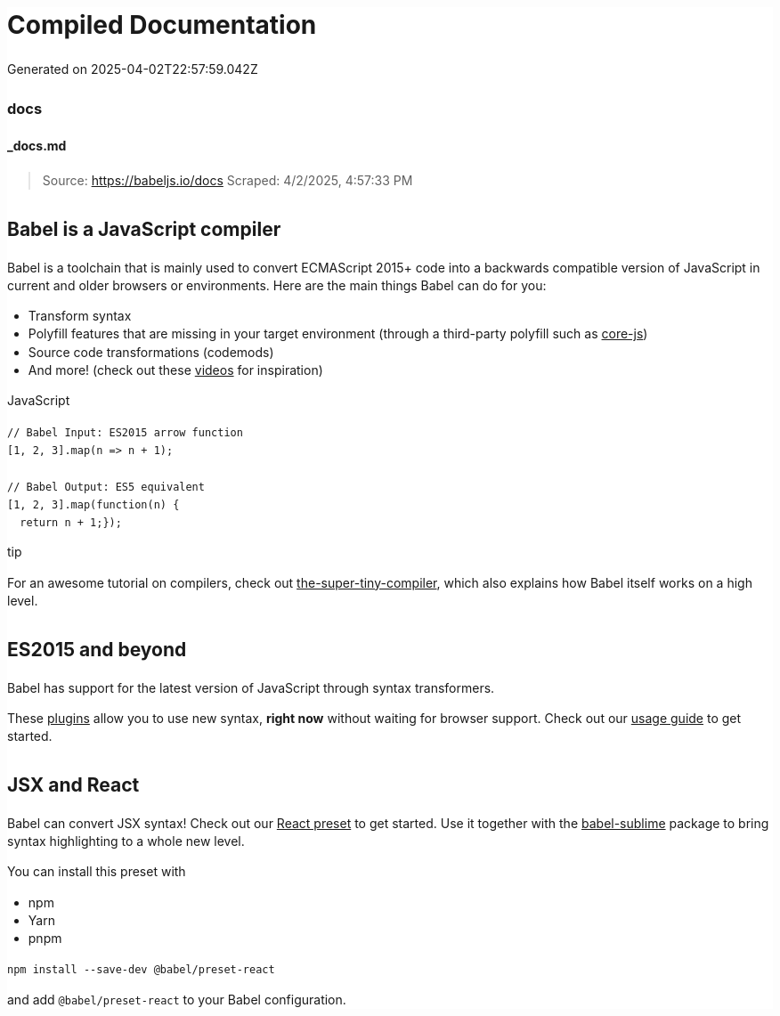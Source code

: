 # Compiled Documentation

Generated on 2025-04-02T22:57:59.042Z

### docs

#### _docs.md

> Source: https://babeljs.io/docs
> Scraped: 4/2/2025, 4:57:33 PM

## Babel is a JavaScript compiler[​](_docs.md#babel-is-a-javascript-compiler)

Babel is a toolchain that is mainly used to convert ECMAScript 2015+ code into a backwards compatible version of JavaScript in current and older browsers or environments. Here are the main things Babel can do for you:
*   Transform syntax
*   Polyfill features that are missing in your target environment (through a third-party polyfill such as [core-js](https://github.com/zloirock/core-js))
*   Source code transformations (codemods)
*   And more! (check out these [videos](_videos.md) for inspiration)

JavaScript
```
// Babel Input: ES2015 arrow function  
[1, 2, 3].map(n => n + 1);  
  
// Babel Output: ES5 equivalent  
[1, 2, 3].map(function(n) {  
  return n + 1;});  
```
tip

For an awesome tutorial on compilers, check out [the-super-tiny-compiler](https://github.com/thejameskyle/the-super-tiny-compiler), which also explains how Babel itself works on a high level.

## ES2015 and beyond[​](_docs.md#es2015-and-beyond)

Babel has support for the latest version of JavaScript through syntax transformers.

These [plugins](_docs_plugins-list.md) allow you to use new syntax, **right now** without waiting for browser support. Check out our [usage guide](_docs_usage.md) to get started.

## JSX and React[​](_docs.md#jsx-and-react)

Babel can convert JSX syntax! Check out our [React preset](_docs_babel-preset-react.md) to get started. Use it together with the [babel-sublime](https://github.com/babel/babel-sublime) package to bring syntax highlighting to a whole new level.

You can install this preset with
*   npm
*   Yarn
*   pnpm
```
npm install --save-dev @babel/preset-react  
```
and add `@babel/preset-react` to your Babel configuration.
